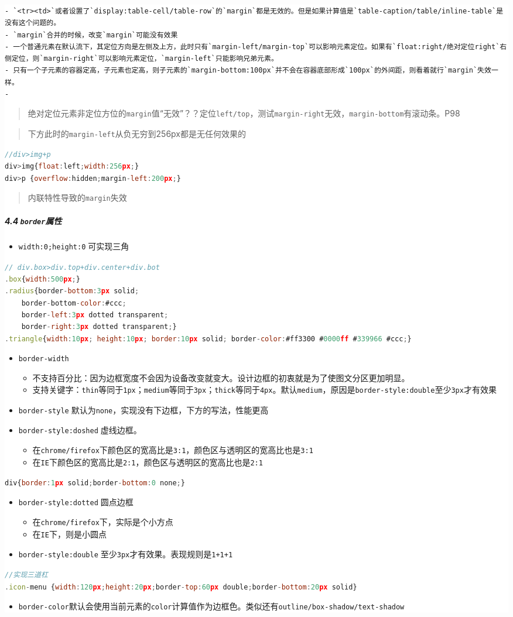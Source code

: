     - `<tr><td>`或者设置了`display:table-cell/table-row`的`margin`都是无效的。但是如果计算值是`table-caption/table/inline-table`是没有这个问题的。
    - `margin`合并的时候，改变`margin`可能没有效果
    - 一个普通元素在默认流下，其定位方向是左侧及上方，此时只有`margin-left/margin-top`可以影响元素定位。如果有`float:right/绝对定位right`右侧定位，则`margin-right`可以影响元素定位，`margin-left`只能影响兄弟元素。
    - 只有一个子元素的容器定高，子元素也定高，则子元素的`margin-bottom:100px`并不会在容器底部形成`100px`的外间距，则看着就行`margin`失效一样。
    -                                                      
    
> 绝对定位元素非定位方位的`margin`值“无效”？？定位`left/top`，测试`margin-right`无效，`margin-bottom`有滚动条。P98

> 下方此时的`margin-left`从负无穷到256px都是无任何效果的

```javascript
//div>img+p  
div>img{float:left;width:256px;}
div>p {overflow:hidden;margin-left:200px;}
```

> 内联特性导致的`margin`失效

##### 4.4 `border`属性
- `width:0;height:0` 可实现三角
```javascript
// div.box>div.top+div.center+div.bot
.box{width:500px;}
.radius{border-bottom:3px solid; 
    border-bottom-color:#ccc; 
    border-left:3px dotted transparent; 
    border-right:3px dotted transparent;}
.triangle{width:10px; height:10px; border:10px solid; border-color:#ff3300 #0000ff #339966 #ccc;}
```


- `border-width`
    - 不支持百分比：因为边框宽度不会因为设备改变就变大。设计边框的初衷就是为了使图文分区更加明显。
    - 支持关键字：`thin`等同于`1px`；`medium`等同于`3px`；`thick`等同于`4px`。默认`medium`，原因是`border-style:double`至少`3px`才有效果

- `border-style` 默认为`none`，实现没有下边框，下方的写法，性能更高
- `border-style:doshed` 虚线边框。
    - 在`chrome/firefox`下颜色区的宽高比是`3:1`，颜色区与透明区的宽高比也是`3:1`
    - 在`IE`下颜色区的宽高比是`2:1`，颜色区与透明区的宽高比也是`2:1`
```javascript
div{border:1px solid;border-bottom:0 none;}
```
- `border-style:dotted` 圆点边框
    - 在`chrome/firefox`下，实际是个小方点
    - 在`IE`下，则是小圆点

- `border-style:double` 至少`3px`才有效果。表现规则是`1+1+1`
```javascript
//实现三道杠
.icon-menu {width:120px;height:20px;border-top:60px double;border-bottom:20px solid}
```

- `border-color`默认会使用当前元素的`color`计算值作为边框色。类似还有`outline/box-shadow/text-shadow`
